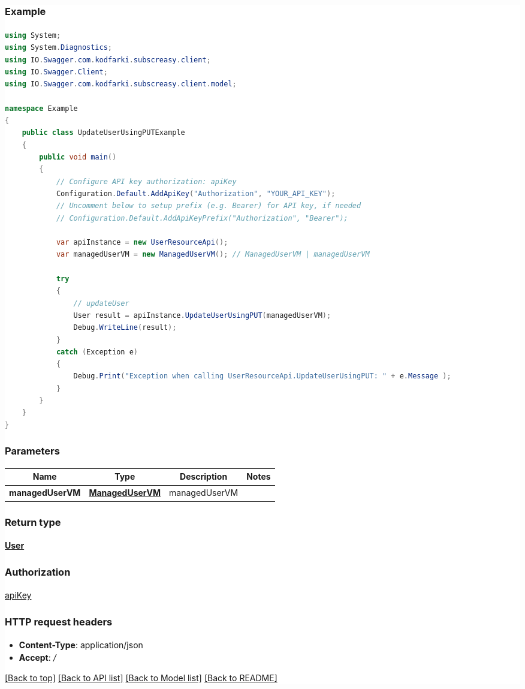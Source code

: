### Example
```csharp
using System;
using System.Diagnostics;
using IO.Swagger.com.kodfarki.subscreasy.client;
using IO.Swagger.Client;
using IO.Swagger.com.kodfarki.subscreasy.client.model;

namespace Example
{
    public class UpdateUserUsingPUTExample
    {
        public void main()
        {
            // Configure API key authorization: apiKey
            Configuration.Default.AddApiKey("Authorization", "YOUR_API_KEY");
            // Uncomment below to setup prefix (e.g. Bearer) for API key, if needed
            // Configuration.Default.AddApiKeyPrefix("Authorization", "Bearer");

            var apiInstance = new UserResourceApi();
            var managedUserVM = new ManagedUserVM(); // ManagedUserVM | managedUserVM

            try
            {
                // updateUser
                User result = apiInstance.UpdateUserUsingPUT(managedUserVM);
                Debug.WriteLine(result);
            }
            catch (Exception e)
            {
                Debug.Print("Exception when calling UserResourceApi.UpdateUserUsingPUT: " + e.Message );
            }
        }
    }
}
```

### Parameters

Name | Type | Description  | Notes
------------- | ------------- | ------------- | -------------
 **managedUserVM** | [**ManagedUserVM**](ManagedUserVM.md)| managedUserVM | 

### Return type

[**User**](User.md)

### Authorization

[apiKey](../README.md#apiKey)

### HTTP request headers

 - **Content-Type**: application/json
 - **Accept**: */*

[[Back to top]](#) [[Back to API list]](../README.md#documentation-for-api-endpoints) [[Back to Model list]](../README.md#documentation-for-models) [[Back to README]](../README.md)

